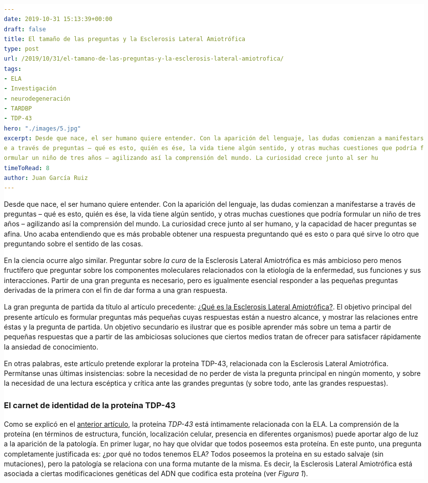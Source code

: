```yaml
---
date: 2019-10-31 15:13:39+00:00
draft: false
title: El tamaño de las preguntas y la Esclerosis Lateral Amiotrófica
type: post
url: /2019/10/31/el-tamano-de-las-preguntas-y-la-esclerosis-lateral-amiotrofica/
tags:
- ELA
- Investigación
- neurodegeneración
- TARDBP
- TDP-43
hero: "./images/5.jpg"
excerpt: Desde que nace, el ser humano quiere entender. Con la aparición del lenguaje, las dudas comienzan a manifestarse a través de preguntas – qué es esto, quién es ése, la vida tiene algún sentido, y otras muchas cuestiones que podría formular un niño de tres años – agilizando así la comprensión del mundo. La curiosidad crece junto al ser hu
timeToRead: 8
author: Juan García Ruiz
---
```


Desde que nace, el ser humano quiere entender. Con la aparición del lenguaje, las dudas comienzan a manifestarse a través de preguntas – qué es esto, quién es ése, la vida tiene algún sentido, y otras muchas cuestiones que podría formular un niño de tres años – agilizando así la comprensión del mundo. La curiosidad crece junto al ser humano, y la capacidad de hacer preguntas se afina. Uno acaba entendiendo que es más probable obtener una respuesta preguntando qué es esto o para qué sirve lo otro que preguntando sobre el sentido de las cosas. 

En la ciencia ocurre algo similar. Preguntar sobre _la cura_ de la Esclerosis Lateral Amiotrófica es más ambicioso pero menos fructífero que preguntar sobre los componentes moleculares relacionados con la etiología de la enfermedad, sus funciones y sus interacciones. Partir de una gran pregunta es necesario, pero es igualmente esencial responder a las pequeñas preguntas derivadas de la primera con el fin de dar forma a una gran respuesta.

La gran pregunta de partida da título al artículo precedente: [¿Qué es la Esclerosis Lateral Amiotrófica?](https://www.neuronhub.org/Que-es-la-Esclerosis-Lateral-Amiotrofica). El objetivo principal del presente artículo es formular preguntas más pequeñas cuyas respuestas están a nuestro alcance, y mostrar las relaciones entre éstas y la pregunta de partida. Un objetivo secundario es ilustrar que es posible aprender más sobre un tema a partir de pequeñas respuestas que a partir de las ambiciosas soluciones que ciertos medios tratan de ofrecer para satisfacer rápidamente la ansiedad de conocimiento. 

En otras palabras, este artículo pretende explorar la proteína TDP-43, relacionada con la Esclerosis Lateral Amiotrófica. Permítanse unas últimas insistencias: sobre la necesidad de no perder de vista la pregunta principal en ningún momento, y sobre la necesidad de una lectura escéptica y crítica ante las grandes preguntas (y sobre todo, ante las grandes respuestas).

### El carnet de identidad de la proteína TDP-43

Como se explicó en el [anterior artículo](https://www.neuronhub.org/Que-es-la-Esclerosis-Lateral-Amiotrofica), la proteína _TDP-43_ está íntimamente relacionada con la ELA. La comprensión de la proteína (en términos de estructura, función, localización celular, presencia en diferentes organismos) puede aportar algo de luz a la aparición de la patología. En primer lugar, no hay que olvidar que todos poseemos esta proteína. En este punto, una pregunta completamente justificada es: ¿por qué no todos tenemos ELA? Todos poseemos la proteína en su estado salvaje (sin mutaciones), pero la patología se relaciona con una forma mutante de la misma. Es decir, la Esclerosis Lateral Amiotrófica está asociada a ciertas modificaciones genéticas del ADN que codifica esta proteína (ver _Figura 1_). 
